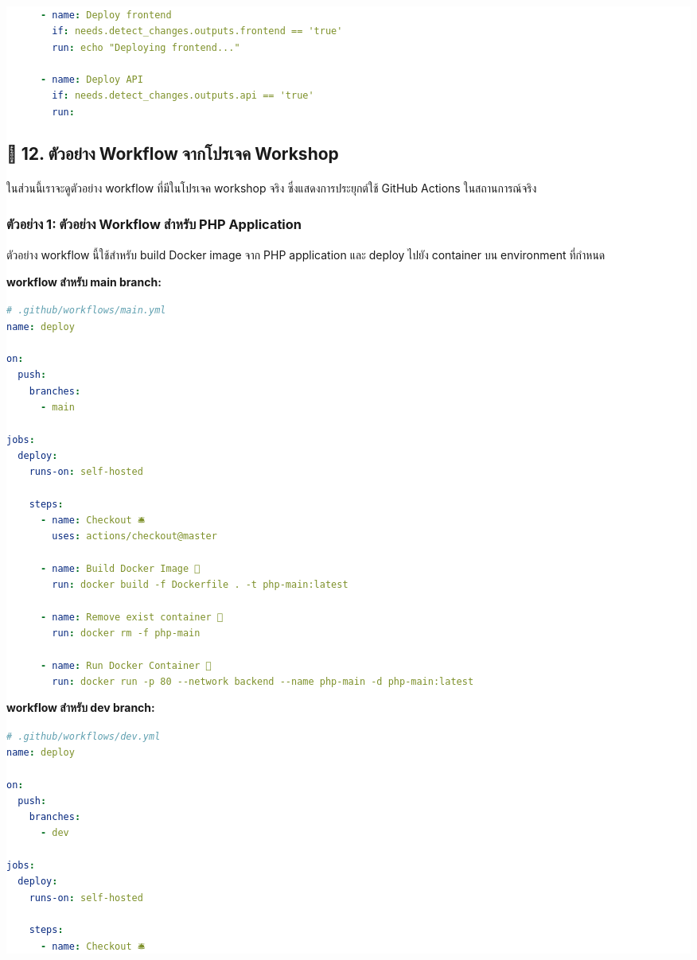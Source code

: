 ```yaml
      - name: Deploy frontend
        if: needs.detect_changes.outputs.frontend == 'true'
        run: echo "Deploying frontend..."
      
      - name: Deploy API
        if: needs.detect_changes.outputs.api == 'true'
        run:
````

## 🔹 12. ตัวอย่าง Workflow จากโปรเจค Workshop

ในส่วนนี้เราจะดูตัวอย่าง workflow ที่มีในโปรเจค workshop จริง ซึ่งแสดงการประยุกต์ใช้ GitHub Actions ในสถานการณ์จริง

### ตัวอย่าง 1: ตัวอย่าง Workflow สำหรับ PHP Application

ตัวอย่าง workflow นี้ใช้สำหรับ build Docker image จาก PHP application และ deploy ไปยัง container บน environment ที่กำหนด

**workflow สำหรับ main branch:**

```yaml
# .github/workflows/main.yml
name: deploy

on:
  push:
    branches:
      - main

jobs:
  deploy:
    runs-on: self-hosted

    steps:
      - name: Checkout 🛎
        uses: actions/checkout@master

      - name: Build Docker Image 🐳
        run: docker build -f Dockerfile . -t php-main:latest

      - name: Remove exist container 🏺
        run: docker rm -f php-main

      - name: Run Docker Container 🏺
        run: docker run -p 80 --network backend --name php-main -d php-main:latest
```

**workflow สำหรับ dev branch:**

```yaml
# .github/workflows/dev.yml
name: deploy

on:
  push:
    branches:
      - dev

jobs:
  deploy:
    runs-on: self-hosted

    steps:
      - name: Checkout 🛎
```